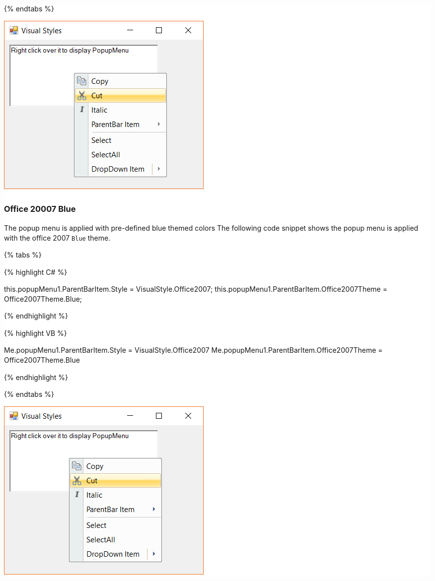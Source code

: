 {% endtabs %}

![Office 2007 Silver](Theming-images/office2007Silver.png)

### Office 20007 Blue

The popup menu is applied with pre-defined blue themed colors The following code snippet shows the popup menu is applied with the office 2007 `Blue` theme.

{% tabs %}

{% highlight C# %}

this.popupMenu1.ParentBarItem.Style = VisualStyle.Office2007;
this.popupMenu1.ParentBarItem.Office2007Theme = Office2007Theme.Blue;

{% endhighlight %}

{% highlight VB %}

Me.popupMenu1.ParentBarItem.Style = VisualStyle.Office2007
Me.popupMenu1.ParentBarItem.Office2007Theme = Office2007Theme.Blue

{% endhighlight %}

{% endtabs %}

![Office 2007 Blue](Theming-images/office2007Blue.png)
